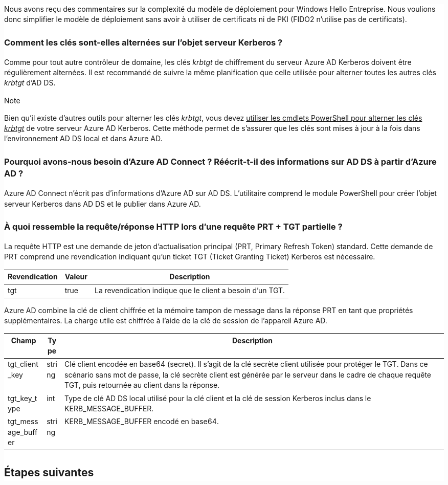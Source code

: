 Nous avons reçu des commentaires sur la complexité du modèle de déploiement pour Windows Hello Entreprise. Nous voulions donc simplifier le modèle de déploiement sans avoir à utiliser de certificats ni de PKI (FIDO2 n’utilise pas de certificats).

### <a name="how-are-the-keys-rotated-on-the-kerberos-server-object"></a>Comment les clés sont-elles alternées sur l’objet serveur Kerberos ?

Comme pour tout autre contrôleur de domaine, les clés *krbtgt* de chiffrement du serveur Azure AD Kerberos doivent être régulièrement alternées. Il est recommandé de suivre la même planification que celle utilisée pour alterner toutes les autres clés *krbtgt* d’AD DS.

> [!NOTE]
> Bien qu’il existe d’autres outils pour alterner les clés *krbtgt*, vous devez [utiliser les cmdlets PowerShell pour alterner les clés *krbtgt*](howto-authentication-passwordless-security-key-on-premises.md#rotating-the-azure-ad-kerberos-server-key) de votre serveur Azure AD Kerberos. Cette méthode permet de s’assurer que les clés sont mises à jour à la fois dans l’environnement AD DS local et dans Azure AD.

### <a name="why-do-we-need-azure-ad-connect-does-it-write-any-info-back-to-ad-ds-from-azure-ad"></a>Pourquoi avons-nous besoin d’Azure AD Connect ? Réécrit-t-il des informations sur AD DS à partir d’Azure AD ?

Azure AD Connect n’écrit pas d’informations d’Azure AD sur AD DS. L’utilitaire comprend le module PowerShell pour créer l’objet serveur Kerberos dans AD DS et le publier dans Azure AD.

### <a name="what-does-the-http-requestresponse-look-like-when-requesting-prt-partial-tgt"></a>À quoi ressemble la requête/réponse HTTP lors d’une requête PRT + TGT partielle ?

La requête HTTP est une demande de jeton d’actualisation principal (PRT, Primary Refresh Token) standard. Cette demande de PRT comprend une revendication indiquant qu’un ticket TGT (Ticket Granting Ticket) Kerberos est nécessaire.

| Revendication | Valeur | Description                             |
|-------|-------|-----------------------------------------|
| tgt   | true  | La revendication indique que le client a besoin d’un TGT. |

Azure AD combine la clé de client chiffrée et la mémoire tampon de message dans la réponse PRT en tant que propriétés supplémentaires. La charge utile est chiffrée à l’aide de la clé de session de l’appareil Azure AD.

| Champ              | Type   | Description  |
|--------------------|--------|--------------|
| tgt_client_key     | string | Clé client encodée en base64 (secret). Il s’agit de la clé secrète client utilisée pour protéger le TGT. Dans ce scénario sans mot de passe, la clé secrète client est générée par le serveur dans le cadre de chaque requête TGT, puis retournée au client dans la réponse. |
| tgt_key_type       | int    | Type de clé AD DS local utilisé pour la clé client et la clé de session Kerberos inclus dans le KERB_MESSAGE_BUFFER. |
| tgt_message_buffer | string | KERB_MESSAGE_BUFFER encodé en base64. |

## <a name="next-steps"></a>Étapes suivantes
